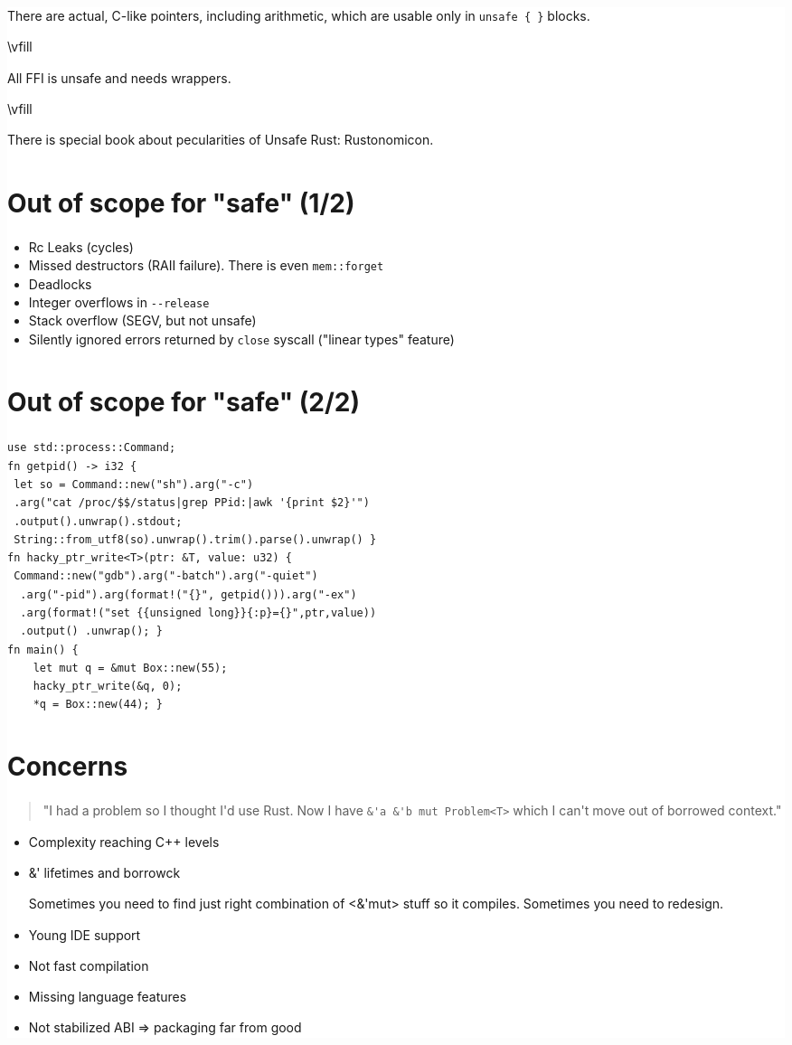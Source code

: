 There are actual, C-like pointers, including arithmetic, which are usable only in `unsafe { }` blocks.

\vfill

All FFI is unsafe and needs wrappers.

\vfill

There is special book about pecularities of Unsafe Rust: Rustonomicon.

# Out of scope for "safe" (1/2)

* Rc Leaks (cycles)
* Missed destructors (RAII failure). There is even `mem::forget`
* Deadlocks
* Integer overflows in `--release`
* Stack overflow (SEGV, but not unsafe)
* Silently ignored errors returned by `close` syscall ("linear types" feature)

# Out of scope for "safe" (2/2)

    use std::process::Command;
    fn getpid() -> i32 {
     let so = Command::new("sh").arg("-c")
     .arg("cat /proc/$$/status|grep PPid:|awk '{print $2}'")
     .output().unwrap().stdout;
     String::from_utf8(so).unwrap().trim().parse().unwrap() }
    fn hacky_ptr_write<T>(ptr: &T, value: u32) {
     Command::new("gdb").arg("-batch").arg("-quiet")
      .arg("-pid").arg(format!("{}", getpid())).arg("-ex")
      .arg(format!("set {{unsigned long}}{:p}={}",ptr,value))
      .output() .unwrap(); }
    fn main() {
        let mut q = &mut Box::new(55);
        hacky_ptr_write(&q, 0);
        *q = Box::new(44); }


# Concerns

> "I had a problem so I thought I'd use Rust. Now I have `&'a &'b mut Problem<T>` which I can't move out of borrowed context."

* Complexity reaching C++ levels
* &' lifetimes and borrowck

    Sometimes you need to find just right combination of <&'mut> stuff so it compiles.
    Sometimes you need to redesign.
            
* Young IDE support
* Not fast compilation
* Missing language features
* Not stabilized ABI => packaging far from good
